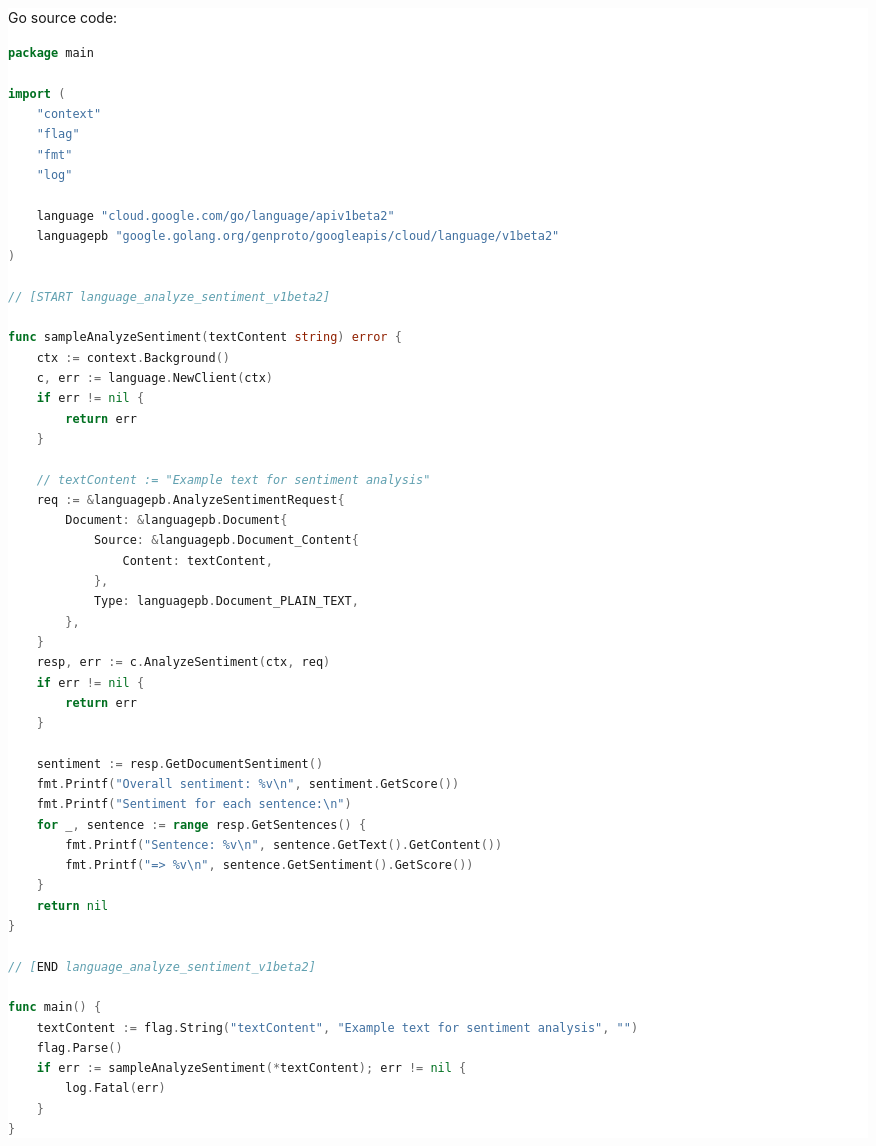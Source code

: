 Go source code:

```go
package main

import (
	"context"
	"flag"
	"fmt"
	"log"

	language "cloud.google.com/go/language/apiv1beta2"
	languagepb "google.golang.org/genproto/googleapis/cloud/language/v1beta2"
)

// [START language_analyze_sentiment_v1beta2]

func sampleAnalyzeSentiment(textContent string) error {
	ctx := context.Background()
	c, err := language.NewClient(ctx)
	if err != nil {
		return err
	}

	// textContent := "Example text for sentiment analysis"
	req := &languagepb.AnalyzeSentimentRequest{
		Document: &languagepb.Document{
			Source: &languagepb.Document_Content{
				Content: textContent,
			},
			Type: languagepb.Document_PLAIN_TEXT,
		},
	}
	resp, err := c.AnalyzeSentiment(ctx, req)
	if err != nil {
		return err
	}

	sentiment := resp.GetDocumentSentiment()
	fmt.Printf("Overall sentiment: %v\n", sentiment.GetScore())
	fmt.Printf("Sentiment for each sentence:\n")
	for _, sentence := range resp.GetSentences() {
		fmt.Printf("Sentence: %v\n", sentence.GetText().GetContent())
		fmt.Printf("=> %v\n", sentence.GetSentiment().GetScore())
	}
	return nil
}

// [END language_analyze_sentiment_v1beta2]

func main() {
	textContent := flag.String("textContent", "Example text for sentiment analysis", "")
	flag.Parse()
	if err := sampleAnalyzeSentiment(*textContent); err != nil {
		log.Fatal(err)
	}
}
```


[language_gapic]: https://github.com/beccasaurus/gapic-docs-samples/blob/master/google/cloud/language/v1beta2/language_gapic.yaml
[language_proto]: https://github.com/beccasaurus/gapic-docs-samples/blob/master/google/cloud/language/v1beta2/language_service.proto
[Code Samples Dir]: https://github.com/beccasaurus/gapic-docs-samples/tree/master/code-samples
[Natural Language Dir]: https://github.com/beccasaurus/gapic-docs-samples/tree/master/google/cloud/language/v1beta2
[Natural Language]: https://cloud.google.com/natural-language/docs/
[Natural Language v1beta2]: https://cloud.google.com/natural-language/docs/reference/rpc/google.cloud.language.v1beta2
[Analyzing Sentiment]: https://cloud.google.com/natural-language/docs/analyzing-sentiment#language-sentiment-string-python
[`AnalyzeSentiment`]: https://cloud.google.com/natural-language/docs/reference/rpc/google.cloud.language.v1beta2#google.cloud.language.v1beta2.LanguageService.AnalyzeSentiment
[`AnalyzeSentimentRequest`]: https://cloud.google.com/natural-language/docs/reference/rpc/google.cloud.language.v1beta2#google.cloud.language.v1beta2.AnalyzeSentimentRequest
[`AnalyzeSentimentResponse`]: https://cloud.google.com/natural-language/docs/reference/rpc/google.cloud.language.v1beta2#google.cloud.language.v1beta2.AnalyzeSentimentResponse
[Review proto]: #-review-oflanguage_serviceproto-api-definition
[Review gapic]: #-review-of-language_gapicyaml--code-sample-and-client-library-configuration